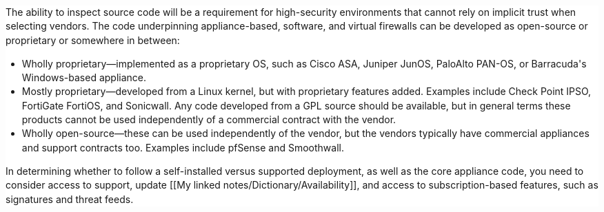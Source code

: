 The ability to inspect source code will be a requirement for high-security environments that cannot rely on implicit trust when selecting vendors. The code underpinning appliance-based, software, and virtual firewalls can be developed as open-source or proprietary or somewhere in between:

-   Wholly proprietary—implemented as a proprietary OS, such as Cisco ASA, Juniper JunOS, PaloAlto PAN-OS, or Barracuda's Windows-based appliance.
-   Mostly proprietary—developed from a Linux kernel, but with proprietary features added. Examples include Check Point IPSO, FortiGate FortiOS, and Sonicwall. Any code developed from a GPL source should be available, but in general terms these products cannot be used independently of a commercial contract with the vendor.
-   Wholly open-source—these can be used independently of the vendor, but the vendors typically have commercial appliances and support contracts too. Examples include pfSense and Smoothwall.

In determining whether to follow a self-installed versus supported deployment, as well as the core appliance code, you need to consider access to support, update [[My linked notes/Dictionary/Availability]], and access to subscription-based features, such as signatures and threat feeds.
